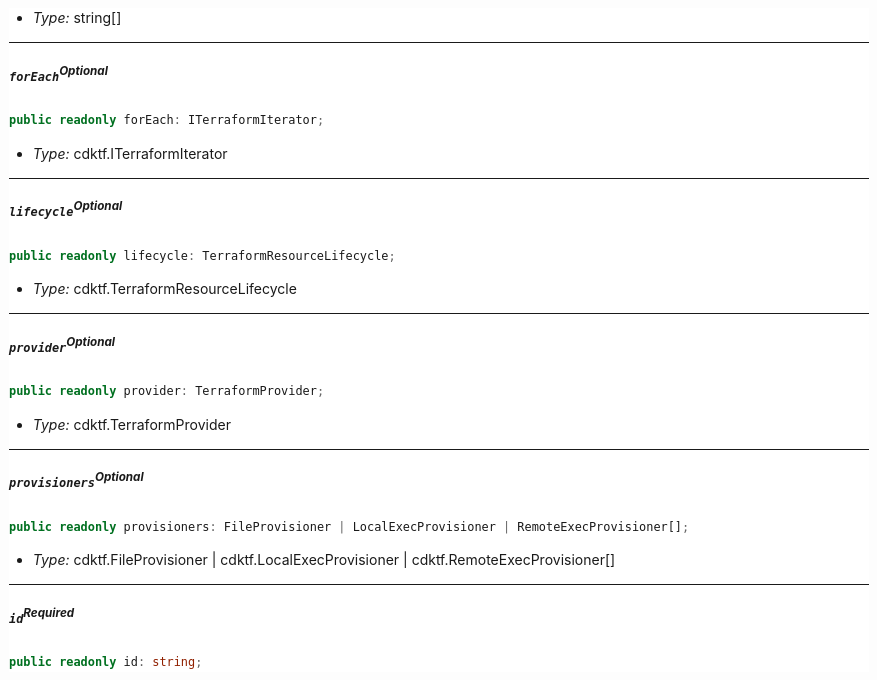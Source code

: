 - *Type:* string[]

---

##### `forEach`<sup>Optional</sup> <a name="forEach" id="@cdktf/provider-gitlab.groupDependencyProxy.GroupDependencyProxy.property.forEach"></a>

```typescript
public readonly forEach: ITerraformIterator;
```

- *Type:* cdktf.ITerraformIterator

---

##### `lifecycle`<sup>Optional</sup> <a name="lifecycle" id="@cdktf/provider-gitlab.groupDependencyProxy.GroupDependencyProxy.property.lifecycle"></a>

```typescript
public readonly lifecycle: TerraformResourceLifecycle;
```

- *Type:* cdktf.TerraformResourceLifecycle

---

##### `provider`<sup>Optional</sup> <a name="provider" id="@cdktf/provider-gitlab.groupDependencyProxy.GroupDependencyProxy.property.provider"></a>

```typescript
public readonly provider: TerraformProvider;
```

- *Type:* cdktf.TerraformProvider

---

##### `provisioners`<sup>Optional</sup> <a name="provisioners" id="@cdktf/provider-gitlab.groupDependencyProxy.GroupDependencyProxy.property.provisioners"></a>

```typescript
public readonly provisioners: FileProvisioner | LocalExecProvisioner | RemoteExecProvisioner[];
```

- *Type:* cdktf.FileProvisioner | cdktf.LocalExecProvisioner | cdktf.RemoteExecProvisioner[]

---

##### `id`<sup>Required</sup> <a name="id" id="@cdktf/provider-gitlab.groupDependencyProxy.GroupDependencyProxy.property.id"></a>

```typescript
public readonly id: string;
```
